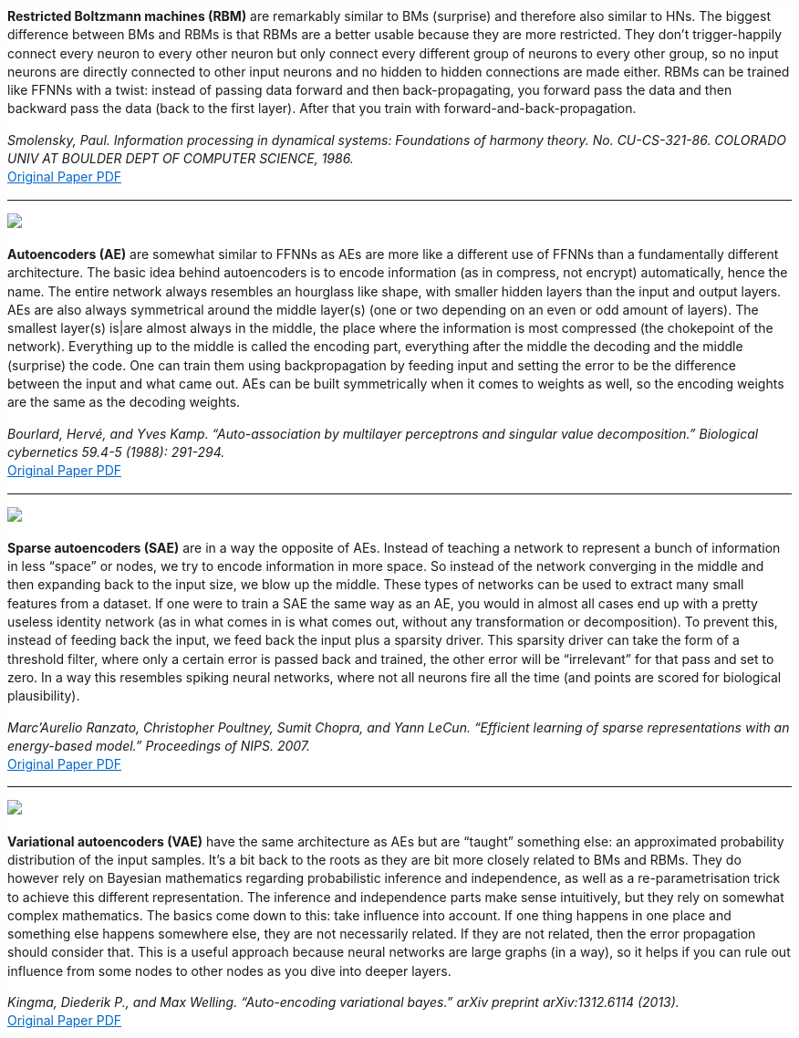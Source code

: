<p><strong>Restricted Boltzmann machines (RBM)</strong> are remarkably similar to BMs (surprise) and therefore also similar to HNs. The biggest difference between BMs and RBMs is that RBMs are a better usable because they are more restricted. They don&#8217;t trigger-happily connect every neuron to every other neuron but only connect every different group of neurons to every other group, so no input neurons are directly connected to other input neurons and no hidden to hidden connections are made either. RBMs can be trained like FFNNs with a twist: instead of passing data forward and then back-propagating, you forward pass the data and then backward pass the data (back to the first layer). After that you train with forward-and-back-propagation.</p>
<p><i>Smolensky, Paul. Information processing in dynamical systems: Foundations of harmony theory. No. CU-CS-321-86. COLORADO UNIV AT BOULDER DEPT OF COMPUTER SCIENCE, 1986.</i><br />
<a style="color:#06c" href="http://www.dtic.mil/cgi-bin/GetTRDoc?Location=U2&#038;doc=GetTRDoc.pdf&#038;AD=ADA620727">Original Paper PDF</a></p>
<hr />
<p><img class="alignnone size-full wp-image-198" src="http://www.asimovinstitute.org/wp-content/uploads/2016/09/ae.png" width="300" /></p>
<p><strong>Autoencoders (AE)</strong> are somewhat similar to FFNNs as AEs are more like a different use of FFNNs than a fundamentally different architecture. The basic idea behind autoencoders is to encode information (as in compress, not encrypt) automatically, hence the name. The entire network always resembles an hourglass like shape, with smaller hidden layers than the input and output layers. AEs are also always symmetrical around the middle layer(s) (one or two depending on an even or odd amount of layers). The smallest layer(s) is|are almost always in the middle, the place where the information is most compressed (the chokepoint of the network). Everything up to the middle is called the encoding part, everything after the middle the decoding and the middle (surprise) the code. One can train them using backpropagation by feeding input and setting the error to be the difference between the input and what came out. AEs can be built symmetrically when it comes to weights as well, so the encoding weights are the same as the decoding weights.</p>
<p><i>Bourlard, Hervé, and Yves Kamp. &#8220;Auto-association by multilayer perceptrons and singular value decomposition.&#8221; Biological cybernetics 59.4-5 (1988): 291-294.</i><br />
<a style="color:#06c" href="https://pdfs.semanticscholar.org/f582/1548720901c89b3b7481f7500d7cd64e99bd.pdf">Original Paper PDF</a></p>
<hr />
<p><img class="alignnone size-full wp-image-198" src="http://www.asimovinstitute.org/wp-content/uploads/2016/09/sae.png" width="300" /></p>
<p><strong>Sparse autoencoders (SAE)</strong> are in a way the opposite of AEs. Instead of teaching a network to represent a bunch of information in less &#8220;space&#8221; or nodes, we try to encode information in more space. So instead of the network converging in the middle and then expanding back to the input size, we blow up the middle. These types of networks can be used to extract many small features from a dataset. If one were to train a SAE the same way as an AE, you would in almost all cases end up with a pretty useless identity network (as in what comes in is what comes out, without any transformation or decomposition). To prevent this, instead of feeding back the input, we feed back the input plus a sparsity driver. This sparsity driver can take the form of a threshold filter, where only a certain error is passed back and trained, the other error will be &#8220;irrelevant&#8221; for that pass and set to zero. In a way this resembles spiking neural networks, where not all neurons fire all the time (and points are scored for biological plausibility).</p>
<p><i>Marc’Aurelio Ranzato, Christopher Poultney, Sumit Chopra, and Yann LeCun. &#8220;Efficient learning of sparse representations with an energy-based model.&#8221; Proceedings of NIPS. 2007.</i><br />
<a style="color:#06c" href="https://papers.nips.cc/paper/3112-efficient-learning-of-sparse-representations-with-an-energy-based-model.pdf">Original Paper PDF</a></p>
<hr />
<p><img class="alignnone size-full wp-image-198" src="http://www.asimovinstitute.org/wp-content/uploads/2016/09/vae.png" width="300" /></p>
<p><strong>Variational autoencoders (VAE)</strong> have the same architecture as AEs but are &#8220;taught&#8221; something else: an approximated probability distribution of the input samples. It&#8217;s a bit back to the roots as they are bit more closely related to BMs and RBMs. They do however rely on Bayesian mathematics regarding probabilistic inference and independence, as well as a re-parametrisation trick to achieve this different representation. The inference and independence parts make sense intuitively, but they rely on somewhat complex mathematics. The basics come down to this: take influence into account. If one thing happens in one place and something else happens somewhere else, they are not necessarily related. If they are not related, then the error propagation should consider that. This is a useful approach because neural networks are large graphs (in a way), so it helps if you can rule out influence from some nodes to other nodes as you dive into deeper layers.</p>
<p><i>Kingma, Diederik P., and Max Welling. &#8220;Auto-encoding variational bayes.&#8221; arXiv preprint arXiv:1312.6114 (2013).</i><br />
<a style="color:#06c" href="https://arxiv.org/pdf/1312.6114v10.pdf">Original Paper PDF</a></p>